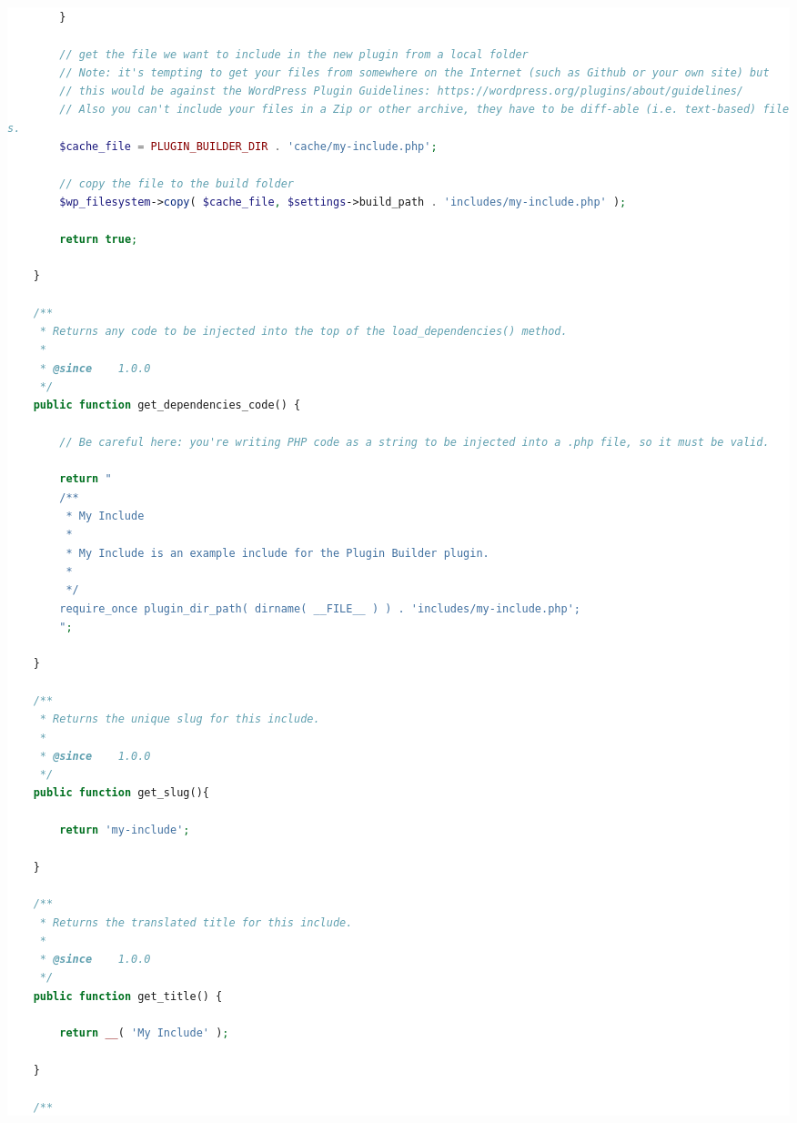 ``` php
		}

		// get the file we want to include in the new plugin from a local folder
		// Note: it's tempting to get your files from somewhere on the Internet (such as Github or your own site) but
		// this would be against the WordPress Plugin Guidelines: https://wordpress.org/plugins/about/guidelines/
		// Also you can't include your files in a Zip or other archive, they have to be diff-able (i.e. text-based) files.
		$cache_file = PLUGIN_BUILDER_DIR . 'cache/my-include.php';
		
		// copy the file to the build folder
		$wp_filesystem->copy( $cache_file, $settings->build_path . 'includes/my-include.php' );
		
		return true;
		
	}
	
	/**
	 * Returns any code to be injected into the top of the load_dependencies() method.
	 *
	 * @since    1.0.0
	 */
	public function get_dependencies_code() {
		
		// Be careful here: you're writing PHP code as a string to be injected into a .php file, so it must be valid.
		
		return "
		/**
		 * My Include
		 *
		 * My Include is an example include for the Plugin Builder plugin.
		 *
		 */
		require_once plugin_dir_path( dirname( __FILE__ ) ) . 'includes/my-include.php';
		";
		
	}
	
	/**
	 * Returns the unique slug for this include.
	 *
	 * @since    1.0.0
	 */
	public function get_slug(){
	
		return 'my-include';
		
	}
	
	/**
	 * Returns the translated title for this include.
	 *
	 * @since    1.0.0
	 */
	public function get_title() {
	
		return __( 'My Include' );
		
	}
	
	/**
```